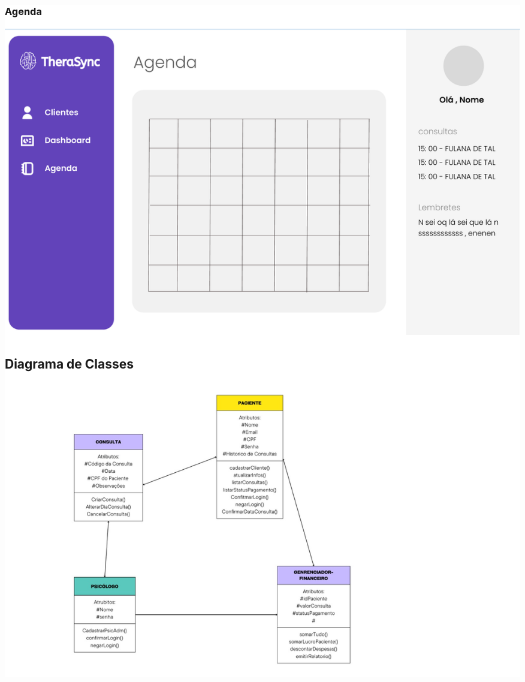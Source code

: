 ### Agenda

<img src="docs/Telas/AgendaDESK.png">


## Diagrama de Classes

<img src="docs/DiagramaUML.jpeg">
